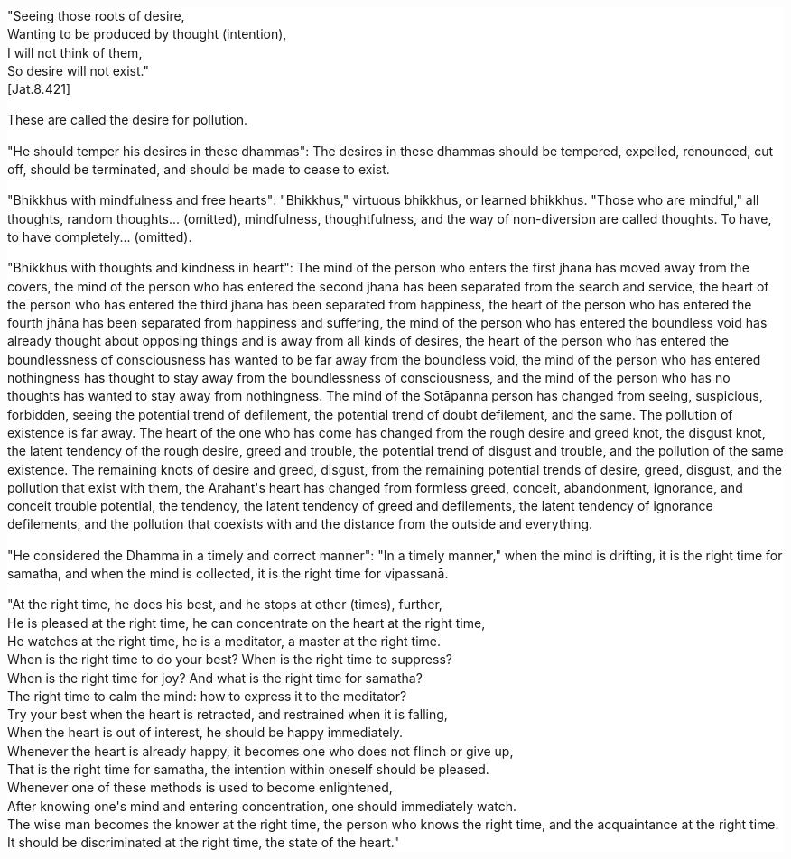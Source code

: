 "Seeing those roots of desire,  
Wanting to be produced by thought (intention),  
I will not think of them,  
So desire will not exist."  
[Jat.8.421]

These are called the desire for pollution. 

"He should temper his desires in these dhammas": The desires in these dhammas
should be tempered, expelled, renounced, cut off, should be terminated, and
should be made to cease to exist.

"Bhikkhus with mindfulness and free hearts": "Bhikkhus," virtuous bhikkhus, or
learned bhikkhus. "Those who are mindful," all thoughts, random thoughts...
(omitted), mindfulness, thoughtfulness, and the way of non-diversion are called
thoughts. To have, to have completely... (omitted).

"Bhikkhus with thoughts and kindness in heart": The mind of the person who
enters the first jhāna has moved away from the covers, the mind of the person
who has entered the second jhāna has been separated from the search and service,
the heart of the person who has entered the third jhāna has been separated from
happiness, the heart of the person who has entered the fourth jhāna has been
separated from happiness and suffering, the mind of the person who has entered
the boundless void has already thought about opposing things and is away from
all kinds of desires, the heart of the person who has entered the boundlessness
of consciousness has wanted to be far away from the boundless void, the mind of
the person who has entered nothingness has thought to stay away from the
boundlessness of consciousness, and the mind of the person who has no thoughts
has wanted to stay away from nothingness. The mind of the Sotāpanna person has
changed from seeing, suspicious, forbidden, seeing the potential trend of
defilement, the potential trend of doubt defilement, and the same. The pollution
of existence is far away. The heart of the one who has come has changed from the
rough desire and greed knot, the disgust knot, the latent tendency of the rough
desire, greed and trouble, the potential trend of disgust and trouble, and the
pollution of the same existence. The remaining knots of desire and greed,
disgust, from the remaining potential trends of desire, greed, disgust, and the
pollution that exist with them, the Arahant's heart has changed from formless
greed, conceit, abandonment, ignorance, and conceit trouble potential, the
tendency, the latent tendency of greed and defilements, the latent tendency of
ignorance defilements, and the pollution that coexists with and the distance
from the outside and everything.

"He considered the Dhamma in a timely and correct manner": "In a timely manner,"
when the mind is drifting, it is the right time for samatha, and when the mind
is collected, it is the right time for vipassanā.

"At the right time, he does his best, and he stops at other (times), further,  
He is pleased at the right time, he can concentrate on the heart at the right time,  
He watches at the right time, he is a meditator, a master at the right time.  
When is the right time to do your best? When is the right time to suppress?  
When is the right time for joy? And what is the right time for samatha?  
The right time to calm the mind: how to express it to the meditator?  
Try your best when the heart is retracted, and restrained when it is falling,  
When the heart is out of interest, he should be happy immediately.  
Whenever the heart is already happy, it becomes one who does not flinch or give up,  
That is the right time for samatha, the intention within oneself should be pleased.  
Whenever one of these methods is used to become enlightened,  
After knowing one's mind and entering concentration, one should immediately watch.  
The wise man becomes the knower at the right time, the person who knows the right time, and the acquaintance at the right time.  
It should be discriminated at the right time, the state of the heart."
